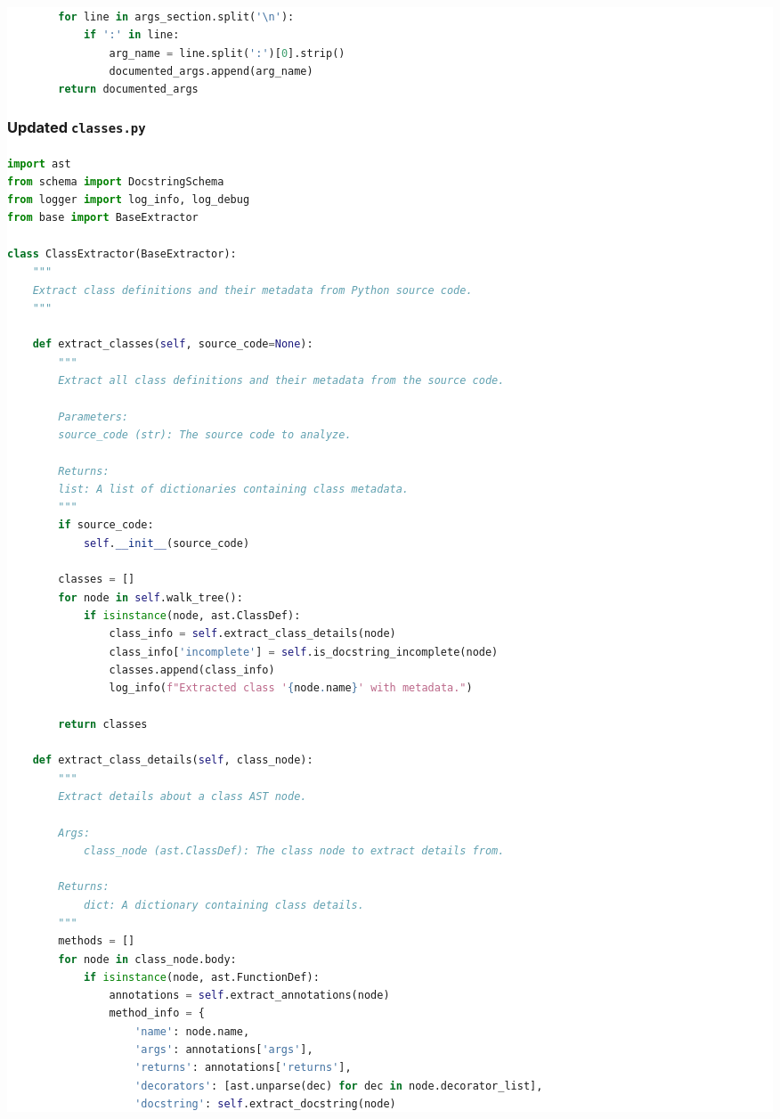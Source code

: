 ```python
        for line in args_section.split('\n'):
            if ':' in line:
                arg_name = line.split(':')[0].strip()
                documented_args.append(arg_name)
        return documented_args
```

### Updated `classes.py`

```python
import ast
from schema import DocstringSchema
from logger import log_info, log_debug
from base import BaseExtractor

class ClassExtractor(BaseExtractor):
    """
    Extract class definitions and their metadata from Python source code.
    """

    def extract_classes(self, source_code=None):
        """
        Extract all class definitions and their metadata from the source code.

        Parameters:
        source_code (str): The source code to analyze.

        Returns:
        list: A list of dictionaries containing class metadata.
        """
        if source_code:
            self.__init__(source_code)

        classes = []
        for node in self.walk_tree():
            if isinstance(node, ast.ClassDef):
                class_info = self.extract_class_details(node)
                class_info['incomplete'] = self.is_docstring_incomplete(node)
                classes.append(class_info)
                log_info(f"Extracted class '{node.name}' with metadata.")
        
        return classes

    def extract_class_details(self, class_node):
        """
        Extract details about a class AST node.

        Args:
            class_node (ast.ClassDef): The class node to extract details from.

        Returns:
            dict: A dictionary containing class details.
        """
        methods = []
        for node in class_node.body:
            if isinstance(node, ast.FunctionDef):
                annotations = self.extract_annotations(node)
                method_info = {
                    'name': node.name,
                    'args': annotations['args'],
                    'returns': annotations['returns'],
                    'decorators': [ast.unparse(dec) for dec in node.decorator_list],
                    'docstring': self.extract_docstring(node)
```